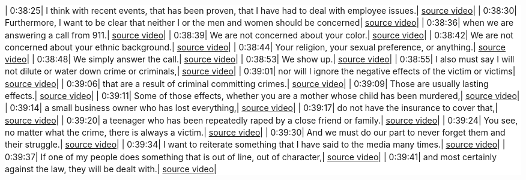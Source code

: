 | 0:38:25| I think with recent events, that has been proven, that I have had to deal with employee issues.| [source video](https://archive.org/details/co-com-ws-r-1467-200615?start=2305)|
| 0:38:30| Furthermore, I want to be clear that neither I or the men and women should be concerned| [source video](https://archive.org/details/co-com-ws-r-1467-200615?start=2310)|
| 0:38:36| when we are answering a call from 911.| [source video](https://archive.org/details/co-com-ws-r-1467-200615?start=2316)|
| 0:38:39| We are not concerned about your color.| [source video](https://archive.org/details/co-com-ws-r-1467-200615?start=2319)|
| 0:38:42| We are not concerned about your ethnic background.| [source video](https://archive.org/details/co-com-ws-r-1467-200615?start=2322)|
| 0:38:44| Your religion, your sexual preference, or anything.| [source video](https://archive.org/details/co-com-ws-r-1467-200615?start=2324)|
| 0:38:48| We simply answer the call.| [source video](https://archive.org/details/co-com-ws-r-1467-200615?start=2328)|
| 0:38:53| We show up.| [source video](https://archive.org/details/co-com-ws-r-1467-200615?start=2333)|
| 0:38:55| I also must say I will not dilute or water down crime or criminals,| [source video](https://archive.org/details/co-com-ws-r-1467-200615?start=2335)|
| 0:39:01| nor will I ignore the negative effects of the victim or victims| [source video](https://archive.org/details/co-com-ws-r-1467-200615?start=2341)|
| 0:39:06| that are a result of criminal committing crimes.| [source video](https://archive.org/details/co-com-ws-r-1467-200615?start=2346)|
| 0:39:09| Those are usually lasting effects.| [source video](https://archive.org/details/co-com-ws-r-1467-200615?start=2349)|
| 0:39:11| Some of those effects, whether you are a mother whose child has been murdered,| [source video](https://archive.org/details/co-com-ws-r-1467-200615?start=2351)|
| 0:39:14| a small business owner who has lost everything,| [source video](https://archive.org/details/co-com-ws-r-1467-200615?start=2354)|
| 0:39:17| do not have the insurance to cover that,| [source video](https://archive.org/details/co-com-ws-r-1467-200615?start=2357)|
| 0:39:20| a teenager who has been repeatedly raped by a close friend or family.| [source video](https://archive.org/details/co-com-ws-r-1467-200615?start=2360)|
| 0:39:24| You see, no matter what the crime, there is always a victim.| [source video](https://archive.org/details/co-com-ws-r-1467-200615?start=2364)|
| 0:39:30| And we must do our part to never forget them and their struggle.| [source video](https://archive.org/details/co-com-ws-r-1467-200615?start=2370)|
| 0:39:34| I want to reiterate something that I have said to the media many times.| [source video](https://archive.org/details/co-com-ws-r-1467-200615?start=2374)|
| 0:39:37| If one of my people does something that is out of line, out of character,| [source video](https://archive.org/details/co-com-ws-r-1467-200615?start=2377)|
| 0:39:41| and most certainly against the law, they will be dealt with.| [source video](https://archive.org/details/co-com-ws-r-1467-200615?start=2381)|
